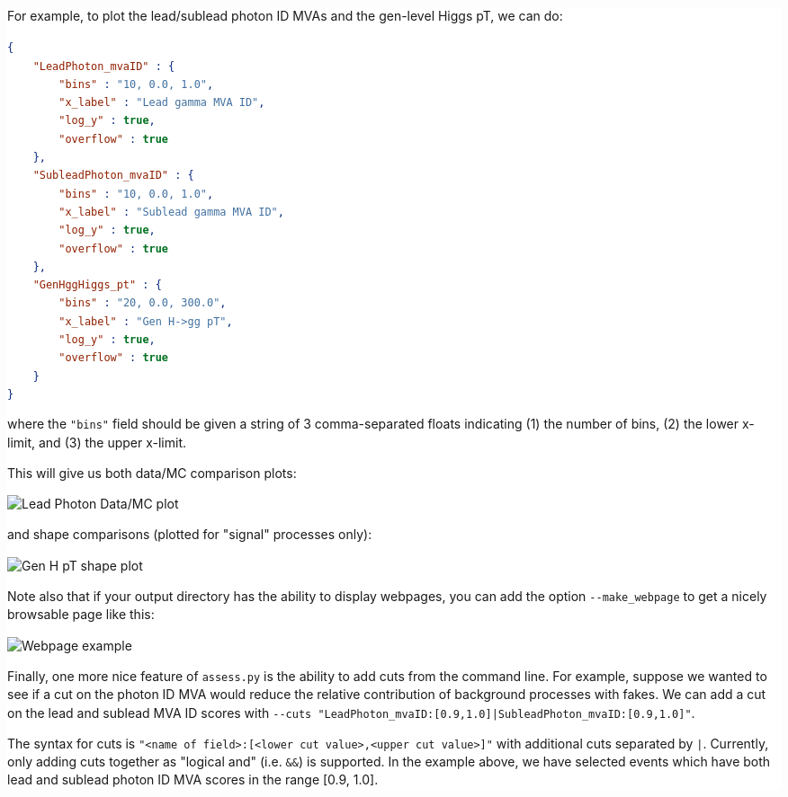 For example, to plot the lead/sublead photon ID MVAs and the gen-level Higgs pT, we can do:
```json
{
    "LeadPhoton_mvaID" : {
        "bins" : "10, 0.0, 1.0",
        "x_label" : "Lead gamma MVA ID",
        "log_y" : true,
        "overflow" : true
    },
    "SubleadPhoton_mvaID" : {
        "bins" : "10, 0.0, 1.0",
        "x_label" : "Sublead gamma MVA ID",
        "log_y" : true,
        "overflow" : true
    },
    "GenHggHiggs_pt" : {
        "bins" : "20, 0.0, 300.0",
        "x_label" : "Gen H->gg pT",
        "log_y" : true,
        "overflow" : true
    }
}
```
where the `"bins"` field should be given a string of 3 comma-separated floats indicating (1) the number of bins, (2) the lower x-limit, and (3) the upper x-limit.

This will give us both data/MC comparison plots:

![Lead Photon Data/MC plot](figures/LeadPhoton_mvaID_dataMC.png)

and shape comparisons (plotted for "signal" processes only):

![Gen H pT shape plot](figures/GenHggHiggs_pt_shape.png)

Note also that if your output directory has the ability to display webpages, you can add the option `--make_webpage` to get a nicely browsable page like this:

![Webpage example](figures/webpage.png)

Finally, one more nice feature of `assess.py` is the ability to add cuts from the command line. For example, suppose we wanted to see if a cut on the photon ID MVA would reduce the relative contribution of background processes with fakes. We can add a cut on the lead and sublead MVA ID scores with `--cuts "LeadPhoton_mvaID:[0.9,1.0]|SubleadPhoton_mvaID:[0.9,1.0]"`.

The syntax for cuts is `"<name of field>:[<lower cut value>,<upper cut value>]"` with additional cuts separated by `|`. Currently, only adding cuts together as "logical and" (i.e. `&&`) is supported. In the example above, we have selected events which have both lead and sublead photon ID MVA scores in the range [0.9, 1.0].

